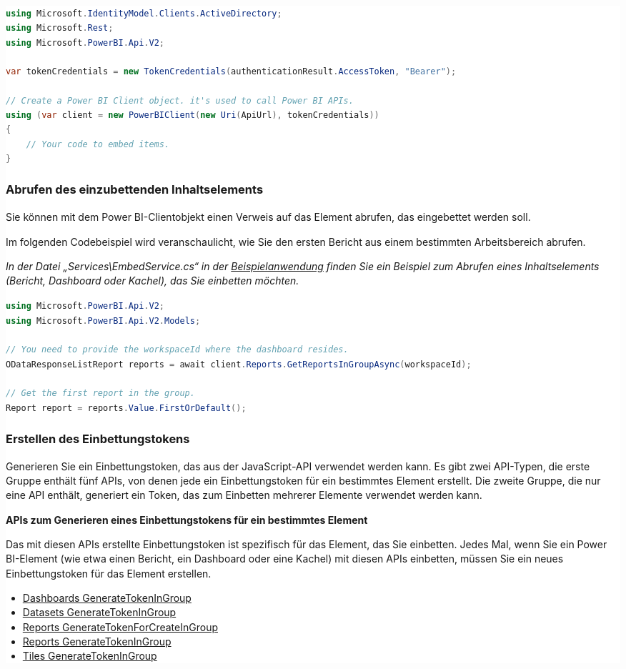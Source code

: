 ```csharp
using Microsoft.IdentityModel.Clients.ActiveDirectory;
using Microsoft.Rest;
using Microsoft.PowerBI.Api.V2;

var tokenCredentials = new TokenCredentials(authenticationResult.AccessToken, "Bearer");

// Create a Power BI Client object. it's used to call Power BI APIs.
using (var client = new PowerBIClient(new Uri(ApiUrl), tokenCredentials))
{
    // Your code to embed items.
}
```

### <a name="get-the-content-item-you-want-to-embed"></a>Abrufen des einzubettenden Inhaltselements

Sie können mit dem Power BI-Clientobjekt einen Verweis auf das Element abrufen, das eingebettet werden soll.

Im folgenden Codebeispiel wird veranschaulicht, wie Sie den ersten Bericht aus einem bestimmten Arbeitsbereich abrufen.

*In der Datei „Services\EmbedService.cs“ in der [Beispielanwendung](https://github.com/Microsoft/PowerBI-Developer-Samples) finden Sie ein Beispiel zum Abrufen eines Inhaltselements (Bericht, Dashboard oder Kachel), das Sie einbetten möchten.*

```csharp
using Microsoft.PowerBI.Api.V2;
using Microsoft.PowerBI.Api.V2.Models;

// You need to provide the workspaceId where the dashboard resides.
ODataResponseListReport reports = await client.Reports.GetReportsInGroupAsync(workspaceId);

// Get the first report in the group.
Report report = reports.Value.FirstOrDefault();
```

### <a name="create-the-embed-token"></a>Erstellen des Einbettungstokens
Generieren Sie ein Einbettungstoken, das aus der JavaScript-API verwendet werden kann. Es gibt zwei API-Typen, die erste Gruppe enthält fünf APIs, von denen jede ein Einbettungstoken für ein bestimmtes Element erstellt. Die zweite Gruppe, die nur eine API enthält, generiert ein Token, das zum Einbetten mehrerer Elemente verwendet werden kann.

**APIs zum Generieren eines Einbettungstokens für ein bestimmtes Element**

Das mit diesen APIs erstellte Einbettungstoken ist spezifisch für das Element, das Sie einbetten. Jedes Mal, wenn Sie ein Power BI-Element (wie etwa einen Bericht, ein Dashboard oder eine Kachel) mit diesen APIs einbetten, müssen Sie ein neues Einbettungstoken für das Element erstellen.
* [Dashboards GenerateTokenInGroup](https://docs.microsoft.com/rest/api/power-bi/embedtoken/dashboards_generatetokeningroup)
* [Datasets GenerateTokenInGroup](https://docs.microsoft.com/rest/api/power-bi/embedtoken/datasets_generatetokeningroup)
* [Reports GenerateTokenForCreateInGroup](https://docs.microsoft.com/rest/api/power-bi/embedtoken/reports_generatetokenforcreateingroup)
* [Reports GenerateTokenInGroup](https://docs.microsoft.com/rest/api/power-bi/embedtoken/reports_generatetokeningroup)
* [Tiles GenerateTokenInGroup](https://docs.microsoft.com/rest/api/power-bi/embedtoken/tiles_generatetokeningroup)

